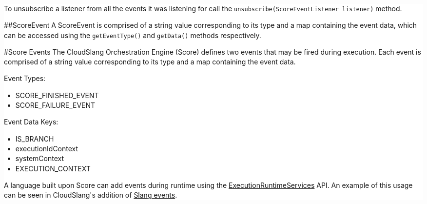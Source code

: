 To unsubscribe a listener from all the events it was listening for call the `unsubscribe(ScoreEventListener listener)` method.

##ScoreEvent
A ScoreEvent is comprised of a string value corresponding to its type and a map containing the event data, which can be accessed using the `getEventType()` and `getData()` methods respectively.

#Score Events
The CloudSlang Orchestration Engine (Score) defines two events that may be fired during execution. Each event is comprised of a string value corresponding to its type and a map containing the event data.

Event Types:

+ SCORE_FINISHED_EVENT
+ SCORE_FAILURE_EVENT

Event Data Keys:

+ IS_BRANCH
+ executionIdContext
+ systemContext
+ EXECUTION_CONTEXT

A language built upon Score can add events during runtime using the [ExecutionRuntimeServices](#executionruntimeservices) API. An example of this usage can be seen in CloudSlang's addition of [Slang events](developer_cloudslang.md#slang-events).
